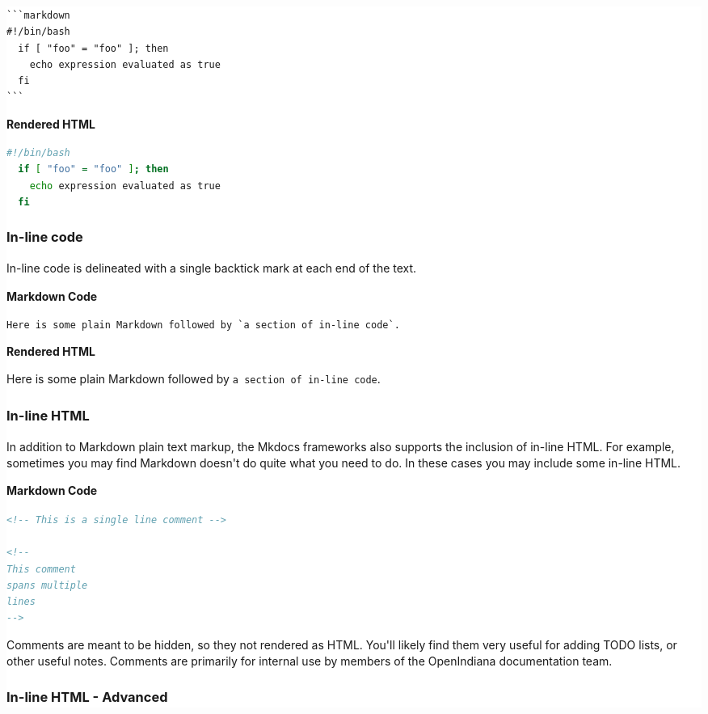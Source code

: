     ```markdown
    #!/bin/bash
      if [ "foo" = "foo" ]; then
        echo expression evaluated as true
      fi
    ```

**Rendered HTML** <i class="fa fa-html5" aria-hidden="true"></i>

```bash
#!/bin/bash
  if [ "foo" = "foo" ]; then
    echo expression evaluated as true
  fi
```

### In-line code

In-line code is delineated with a single backtick mark at each end of the text.

**Markdown Code** <i class="fa fa-code fa-lg" aria-hidden="true"></i>

    Here is some plain Markdown followed by `a section of in-line code`.


**Rendered HTML** <i class="fa fa-html5" aria-hidden="true"></i>
<div class="well">

Here is some plain Markdown followed by `a section of in-line code`.

</div>

### In-line HTML

In addition to Markdown plain text markup, the Mkdocs frameworks also supports the inclusion of in-line HTML.
For example, sometimes you may find Markdown doesn't do quite what you need to do.
In these cases you may include some in-line HTML.

**Markdown Code** <i class="fa fa-code fa-lg" aria-hidden="true"></i>

```markdown
<!-- This is a single line comment -->

<!--
This comment
spans multiple
lines
-->
```

Comments are meant to be hidden, so they not rendered as HTML.
You'll likely find them very useful for adding TODO lists, or other useful notes.
Comments are primarily for internal use by members of the OpenIndiana documentation team.


### In-line HTML - Advanced
